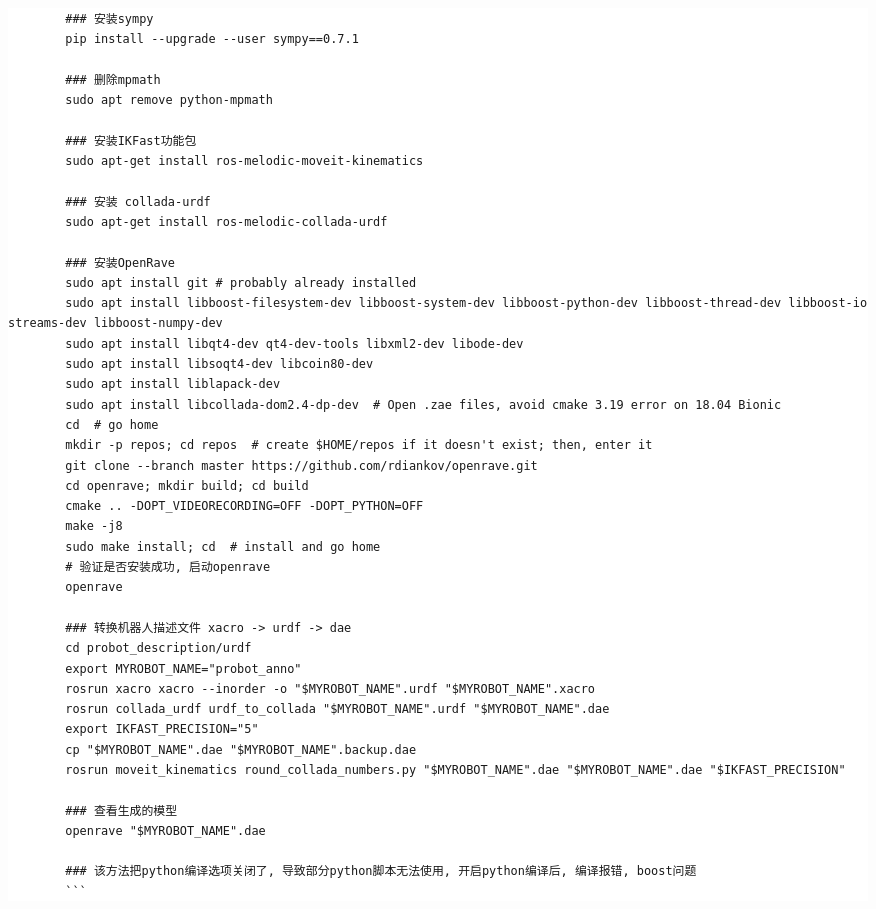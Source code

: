             ### 安装sympy
            pip install --upgrade --user sympy==0.7.1
            
            ### 删除mpmath
            sudo apt remove python-mpmath
            
            ### 安装IKFast功能包
            sudo apt-get install ros-melodic-moveit-kinematics
            
            ### 安装 collada-urdf
            sudo apt-get install ros-melodic-collada-urdf
            
            ### 安装OpenRave
            sudo apt install git # probably already installed
            sudo apt install libboost-filesystem-dev libboost-system-dev libboost-python-dev libboost-thread-dev libboost-iostreams-dev libboost-numpy-dev
            sudo apt install libqt4-dev qt4-dev-tools libxml2-dev libode-dev
            sudo apt install libsoqt4-dev libcoin80-dev
            sudo apt install liblapack-dev
            sudo apt install libcollada-dom2.4-dp-dev  # Open .zae files, avoid cmake 3.19 error on 18.04 Bionic
            cd  # go home
            mkdir -p repos; cd repos  # create $HOME/repos if it doesn't exist; then, enter it
            git clone --branch master https://github.com/rdiankov/openrave.git
            cd openrave; mkdir build; cd build
            cmake .. -DOPT_VIDEORECORDING=OFF -DOPT_PYTHON=OFF
            make -j8
            sudo make install; cd  # install and go home
            # 验证是否安装成功, 启动openrave
            openrave
            
            ### 转换机器人描述文件 xacro -> urdf -> dae
            cd probot_description/urdf
            export MYROBOT_NAME="probot_anno"
            rosrun xacro xacro --inorder -o "$MYROBOT_NAME".urdf "$MYROBOT_NAME".xacro    
            rosrun collada_urdf urdf_to_collada "$MYROBOT_NAME".urdf "$MYROBOT_NAME".dae
            export IKFAST_PRECISION="5"
            cp "$MYROBOT_NAME".dae "$MYROBOT_NAME".backup.dae
            rosrun moveit_kinematics round_collada_numbers.py "$MYROBOT_NAME".dae "$MYROBOT_NAME".dae "$IKFAST_PRECISION"
            
            ### 查看生成的模型
            openrave "$MYROBOT_NAME".dae
            
            ### 该方法把python编译选项关闭了, 导致部分python脚本无法使用, 开启python编译后, 编译报错, boost问题
            ```
    